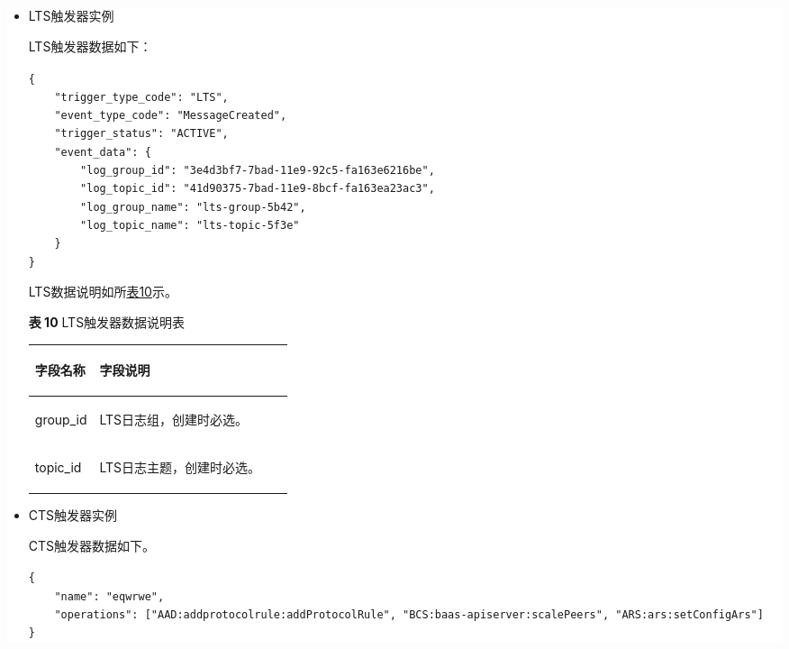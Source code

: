 -   LTS触发器实例

    LTS触发器数据如下：

    ```
    {
    	"trigger_type_code": "LTS",
    	"event_type_code": "MessageCreated",
    	"trigger_status": "ACTIVE",
    	"event_data": {
    		"log_group_id": "3e4d3bf7-7bad-11e9-92c5-fa163e6216be",
    		"log_topic_id": "41d90375-7bad-11e9-8bcf-fa163ea23ac3",
    		"log_group_name": "lts-group-5b42",
    		"log_topic_name": "lts-topic-5f3e"
    	}
    }
    ```

    LTS数据说明如所[表10](#table866014421545)示。

    **表 10**  LTS触发器数据说明表

    <a name="table866014421545"></a>
    <table><thead align="left"><tr id="row156603421411"><th class="cellrowborder" valign="top" width="25%" id="mcps1.2.3.1.1"><p id="p86601842542"><a name="p86601842542"></a><a name="p86601842542"></a>字段名称</p>
    </th>
    <th class="cellrowborder" valign="top" width="75%" id="mcps1.2.3.1.2"><p id="p966044214410"><a name="p966044214410"></a><a name="p966044214410"></a>字段说明</p>
    </th>
    </tr>
    </thead>
    <tbody><tr id="row126607423419"><td class="cellrowborder" valign="top" width="25%" headers="mcps1.2.3.1.1 "><p id="p126605421415"><a name="p126605421415"></a><a name="p126605421415"></a>group_id</p>
    </td>
    <td class="cellrowborder" valign="top" width="75%" headers="mcps1.2.3.1.2 "><p id="p116603421048"><a name="p116603421048"></a><a name="p116603421048"></a>LTS日志组，创建时必选。</p>
    </td>
    </tr>
    <tr id="row266064212412"><td class="cellrowborder" valign="top" width="25%" headers="mcps1.2.3.1.1 "><p id="p1266024218416"><a name="p1266024218416"></a><a name="p1266024218416"></a>topic_id</p>
    </td>
    <td class="cellrowborder" valign="top" width="75%" headers="mcps1.2.3.1.2 "><p id="p166607429412"><a name="p166607429412"></a><a name="p166607429412"></a>LTS日志主题，创建时必选。</p>
    </td>
    </tr>
    </tbody>
    </table>

-   CTS触发器实例

    CTS触发器数据如下。

    ```
    {
    	"name": "eqwrwe",
    	"operations": ["AAD:addprotocolrule:addProtocolRule", "BCS:baas-apiserver:scalePeers", "ARS:ars:setConfigArs"]
    }
    ```
